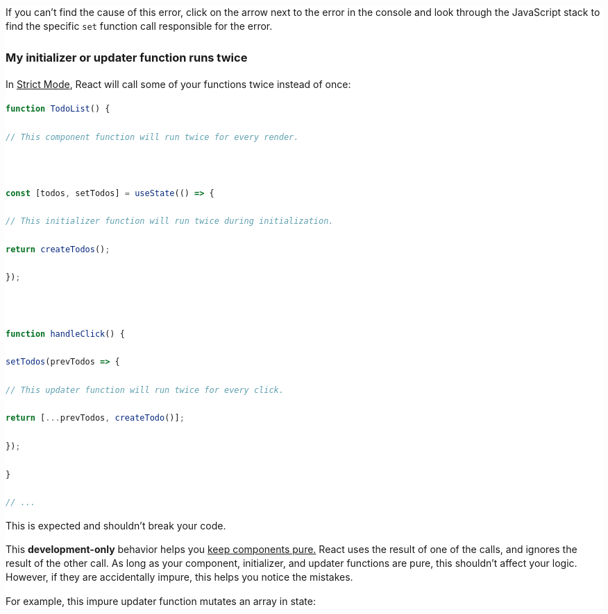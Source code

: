 If you can’t find the cause of this error, click on the arrow next to the error in the console and look through the JavaScript stack to find the specific `set` function call responsible for the error.

### My initializer or updater function runs twice [](https://react.dev/reference/react/useState#my-initializer-or-updater-function-runs-twice "Link for My initializer or updater function runs twice")

In [Strict Mode](https://react.dev/reference/react/StrictMode), React will call some of your functions twice instead of once:


```js
function TodoList() {  

// This component function will run twice for every render.  

  

const [todos, setTodos] = useState(() => {  

// This initializer function will run twice during initialization.  

return createTodos();  

});  

  

function handleClick() {  

setTodos(prevTodos => {  

// This updater function will run twice for every click.  

return [...prevTodos, createTodo()];  

});  

}  

// ...
```

This is expected and shouldn’t break your code.

This **development-only** behavior helps you [keep components pure.](https://react.dev/learn/keeping-components-pure) React uses the result of one of the calls, and ignores the result of the other call. As long as your component, initializer, and updater functions are pure, this shouldn’t affect your logic. However, if they are accidentally impure, this helps you notice the mistakes.

For example, this impure updater function mutates an array in state:
